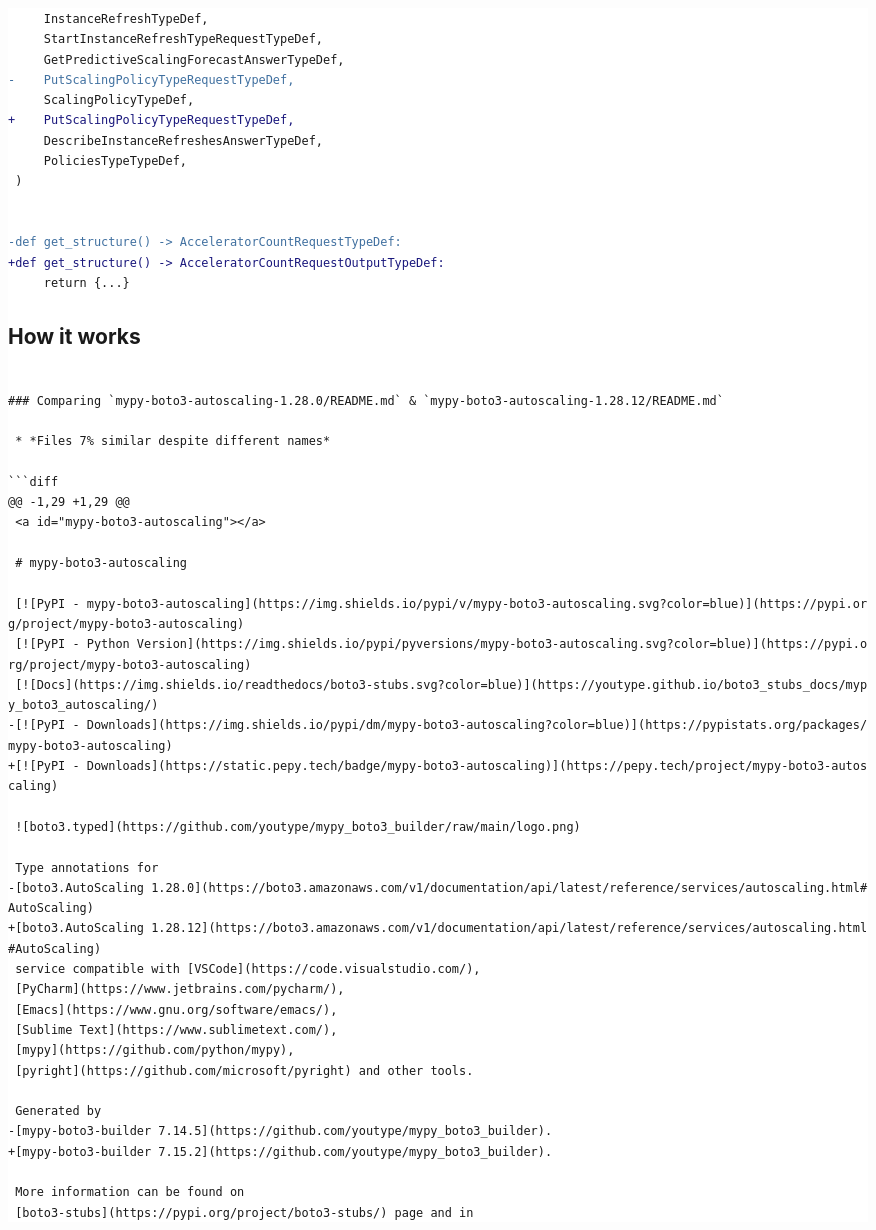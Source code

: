 ```diff
     InstanceRefreshTypeDef,
     StartInstanceRefreshTypeRequestTypeDef,
     GetPredictiveScalingForecastAnswerTypeDef,
-    PutScalingPolicyTypeRequestTypeDef,
     ScalingPolicyTypeDef,
+    PutScalingPolicyTypeRequestTypeDef,
     DescribeInstanceRefreshesAnswerTypeDef,
     PoliciesTypeTypeDef,
 )
 
 
-def get_structure() -> AcceleratorCountRequestTypeDef:
+def get_structure() -> AcceleratorCountRequestOutputTypeDef:
     return {...}
 ```
 
 <a id="how-it-works"></a>
 
 ## How it works
```

### Comparing `mypy-boto3-autoscaling-1.28.0/README.md` & `mypy-boto3-autoscaling-1.28.12/README.md`

 * *Files 7% similar despite different names*

```diff
@@ -1,29 +1,29 @@
 <a id="mypy-boto3-autoscaling"></a>
 
 # mypy-boto3-autoscaling
 
 [![PyPI - mypy-boto3-autoscaling](https://img.shields.io/pypi/v/mypy-boto3-autoscaling.svg?color=blue)](https://pypi.org/project/mypy-boto3-autoscaling)
 [![PyPI - Python Version](https://img.shields.io/pypi/pyversions/mypy-boto3-autoscaling.svg?color=blue)](https://pypi.org/project/mypy-boto3-autoscaling)
 [![Docs](https://img.shields.io/readthedocs/boto3-stubs.svg?color=blue)](https://youtype.github.io/boto3_stubs_docs/mypy_boto3_autoscaling/)
-[![PyPI - Downloads](https://img.shields.io/pypi/dm/mypy-boto3-autoscaling?color=blue)](https://pypistats.org/packages/mypy-boto3-autoscaling)
+[![PyPI - Downloads](https://static.pepy.tech/badge/mypy-boto3-autoscaling)](https://pepy.tech/project/mypy-boto3-autoscaling)
 
 ![boto3.typed](https://github.com/youtype/mypy_boto3_builder/raw/main/logo.png)
 
 Type annotations for
-[boto3.AutoScaling 1.28.0](https://boto3.amazonaws.com/v1/documentation/api/latest/reference/services/autoscaling.html#AutoScaling)
+[boto3.AutoScaling 1.28.12](https://boto3.amazonaws.com/v1/documentation/api/latest/reference/services/autoscaling.html#AutoScaling)
 service compatible with [VSCode](https://code.visualstudio.com/),
 [PyCharm](https://www.jetbrains.com/pycharm/),
 [Emacs](https://www.gnu.org/software/emacs/),
 [Sublime Text](https://www.sublimetext.com/),
 [mypy](https://github.com/python/mypy),
 [pyright](https://github.com/microsoft/pyright) and other tools.
 
 Generated by
-[mypy-boto3-builder 7.14.5](https://github.com/youtype/mypy_boto3_builder).
+[mypy-boto3-builder 7.15.2](https://github.com/youtype/mypy_boto3_builder).
 
 More information can be found on
 [boto3-stubs](https://pypi.org/project/boto3-stubs/) page and in
```